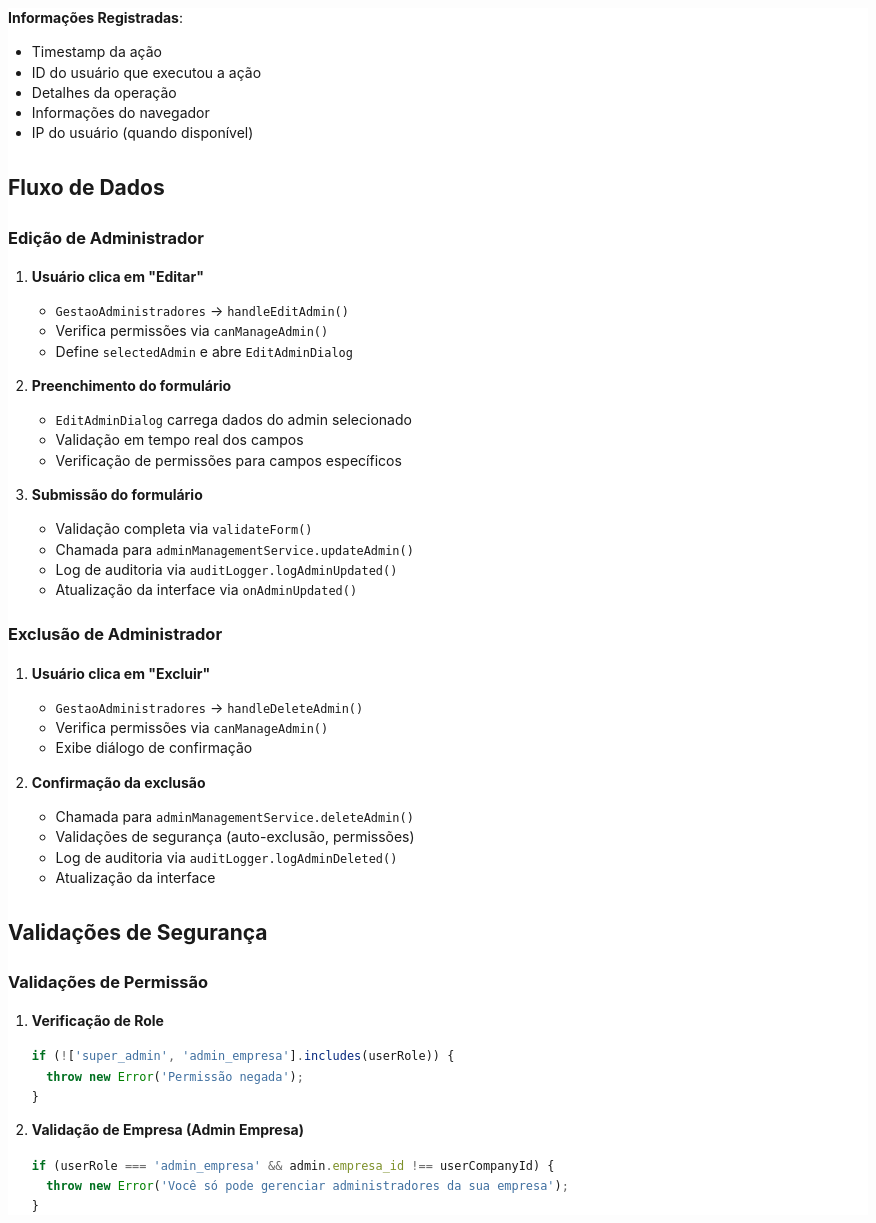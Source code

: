 **Informações Registradas**:
- Timestamp da ação
- ID do usuário que executou a ação
- Detalhes da operação
- Informações do navegador
- IP do usuário (quando disponível)

## Fluxo de Dados

### Edição de Administrador

1. **Usuário clica em "Editar"**
   - `GestaoAdministradores` → `handleEditAdmin()`
   - Verifica permissões via `canManageAdmin()`
   - Define `selectedAdmin` e abre `EditAdminDialog`

2. **Preenchimento do formulário**
   - `EditAdminDialog` carrega dados do admin selecionado
   - Validação em tempo real dos campos
   - Verificação de permissões para campos específicos

3. **Submissão do formulário**
   - Validação completa via `validateForm()`
   - Chamada para `adminManagementService.updateAdmin()`
   - Log de auditoria via `auditLogger.logAdminUpdated()`
   - Atualização da interface via `onAdminUpdated()`

### Exclusão de Administrador

1. **Usuário clica em "Excluir"**
   - `GestaoAdministradores` → `handleDeleteAdmin()`
   - Verifica permissões via `canManageAdmin()`
   - Exibe diálogo de confirmação

2. **Confirmação da exclusão**
   - Chamada para `adminManagementService.deleteAdmin()`
   - Validações de segurança (auto-exclusão, permissões)
   - Log de auditoria via `auditLogger.logAdminDeleted()`
   - Atualização da interface

## Validações de Segurança

### Validações de Permissão

1. **Verificação de Role**
   ```typescript
   if (!['super_admin', 'admin_empresa'].includes(userRole)) {
     throw new Error('Permissão negada');
   }
   ```

2. **Validação de Empresa (Admin Empresa)**
   ```typescript
   if (userRole === 'admin_empresa' && admin.empresa_id !== userCompanyId) {
     throw new Error('Você só pode gerenciar administradores da sua empresa');
   }
   ```
